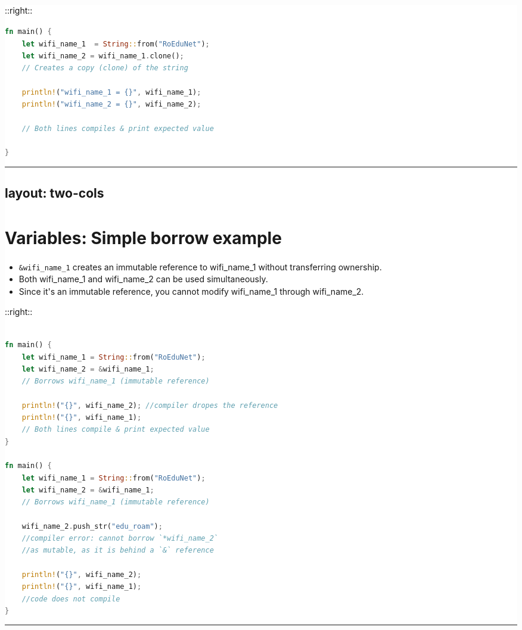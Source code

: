 ::right::

```rust 
fn main() {
    let wifi_name_1  = String::from("RoEduNet");
    let wifi_name_2 = wifi_name_1.clone();  
    // Creates a copy (clone) of the string

    println!("wifi_name_1 = {}", wifi_name_1);      
    println!("wifi_name_2 = {}", wifi_name_2);

    // Both lines compiles & print expected value

}
```

---
layout: two-cols
---

# Variables: Simple borrow example

- `&wifi_name_1` creates an immutable reference to wifi_name_1 without transferring ownership.
- Both wifi_name_1 and wifi_name_2 can be used simultaneously.
- Since it's an immutable reference, you cannot modify wifi_name_1 through wifi_name_2.

::right::

```rust

fn main() {
    let wifi_name_1 = String::from("RoEduNet");  
    let wifi_name_2 = &wifi_name_1;  
    // Borrows wifi_name_1 (immutable reference)

    println!("{}", wifi_name_2); //compiler dropes the reference  
    println!("{}", wifi_name_1);  
    // Both lines compile & print expected value
}

fn main() {
    let wifi_name_1 = String::from("RoEduNet");  
    let wifi_name_2 = &wifi_name_1;  
    // Borrows wifi_name_1 (immutable reference)

    wifi_name_2.push_str("edu_roam");
    //compiler error: cannot borrow `*wifi_name_2` 
    //as mutable, as it is behind a `&` reference

    println!("{}", wifi_name_2);  
    println!("{}", wifi_name_1);  
    //code does not compile
}


```

---